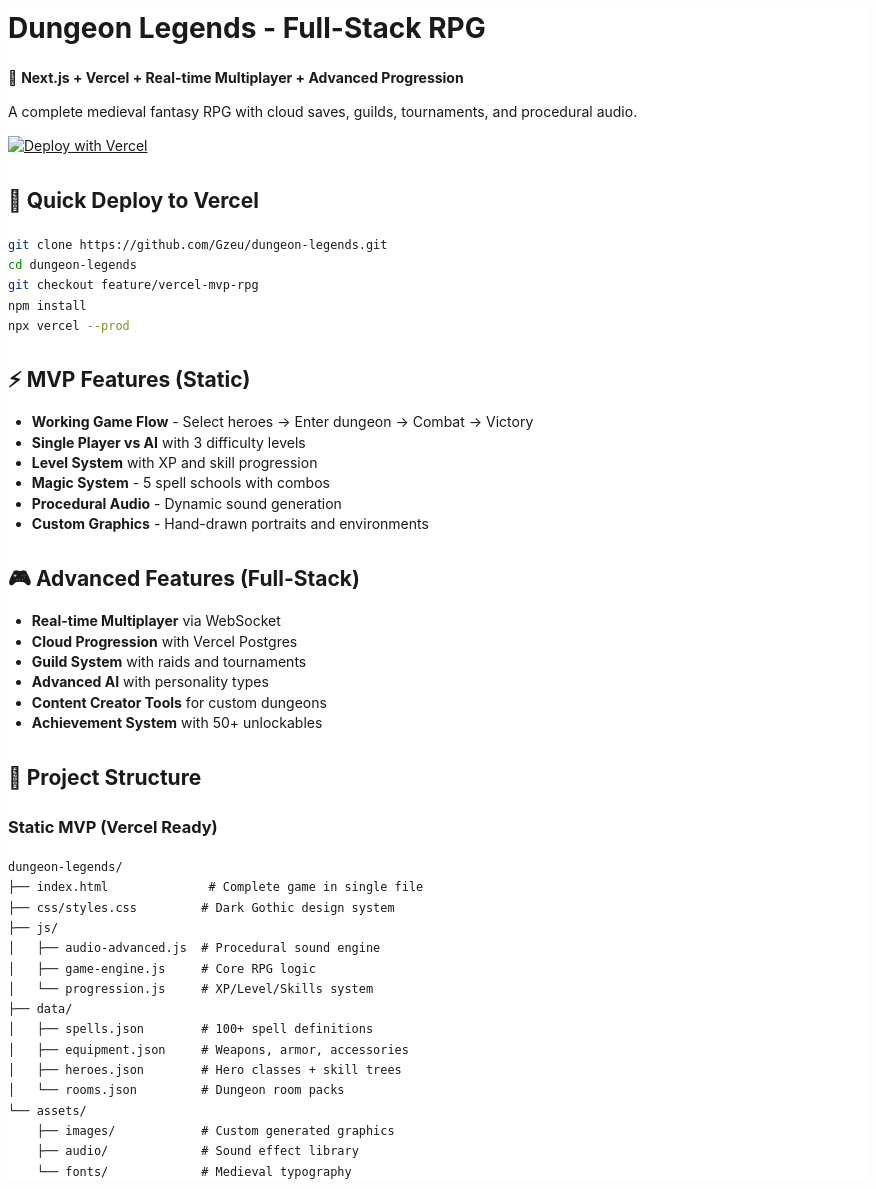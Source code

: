 # Dungeon Legends - Full-Stack RPG
🏰 **Next.js + Vercel + Real-time Multiplayer + Advanced Progression**

A complete medieval fantasy RPG with cloud saves, guilds, tournaments, and procedural audio.

[![Deploy with Vercel](https://vercel.com/button)](https://vercel.com/new/clone?repository-url=https://github.com/Gzeu/dungeon-legends/tree/feature/vercel-mvp-rpg)

## 🚀 **Quick Deploy to Vercel**

```bash
git clone https://github.com/Gzeu/dungeon-legends.git
cd dungeon-legends
git checkout feature/vercel-mvp-rpg
npm install
npx vercel --prod
```

## ⚡ **MVP Features (Static)**
- **Working Game Flow** - Select heroes → Enter dungeon → Combat → Victory
- **Single Player vs AI** with 3 difficulty levels  
- **Level System** with XP and skill progression
- **Magic System** - 5 spell schools with combos
- **Procedural Audio** - Dynamic sound generation
- **Custom Graphics** - Hand-drawn portraits and environments

## 🎮 **Advanced Features (Full-Stack)**
- **Real-time Multiplayer** via WebSocket
- **Cloud Progression** with Vercel Postgres
- **Guild System** with raids and tournaments
- **Advanced AI** with personality types
- **Content Creator Tools** for custom dungeons
- **Achievement System** with 50+ unlockables

## 📁 **Project Structure**

### Static MVP (Vercel Ready)
```
dungeon-legends/
├── index.html              # Complete game in single file
├── css/styles.css         # Dark Gothic design system
├── js/
│   ├── audio-advanced.js  # Procedural sound engine
│   ├── game-engine.js     # Core RPG logic
│   └── progression.js     # XP/Level/Skills system
├── data/
│   ├── spells.json        # 100+ spell definitions
│   ├── equipment.json     # Weapons, armor, accessories
│   ├── heroes.json        # Hero classes + skill trees
│   └── rooms.json         # Dungeon room packs
└── assets/
    ├── images/            # Custom generated graphics
    ├── audio/             # Sound effect library
    └── fonts/             # Medieval typography
```
